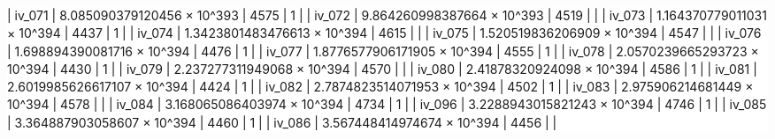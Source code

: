 | iv_071 | 8.085090379120456 × 10^393 | 4575 | 1 |
| iv_072 | 9.864260998387664 × 10^393 | 4519 |  |
| iv_073 | 1.164370779011031 × 10^394 | 4437 | 1 |
| iv_074 | 1.3423801483476613 × 10^394 | 4615 |  |
| iv_075 | 1.520519836206909 × 10^394 | 4547 |  |
| iv_076 | 1.698894390081716 × 10^394 | 4476 | 1 |
| iv_077 | 1.8776577906171905 × 10^394 | 4555 | 1 |
| iv_078 | 2.0570239665293723 × 10^394 | 4430 | 1 |
| iv_079 | 2.237277311949068 × 10^394 | 4570 |  |
| iv_080 | 2.41878320924098 × 10^394 | 4586 | 1 |
| iv_081 | 2.6019985626617107 × 10^394 | 4424 | 1 |
| iv_082 | 2.7874823514071953 × 10^394 | 4502 | 1 |
| iv_083 | 2.975906214681449 × 10^394 | 4578 |  |
| iv_084 | 3.168065086403974 × 10^394 | 4734 | 1 |
| iv_096 | 3.2288943015821243 × 10^394 | 4746 | 1 |
| iv_085 | 3.364887903058607 × 10^394 | 4460 | 1 |
| iv_086 | 3.567448414974674 × 10^394 | 4456 |  |
